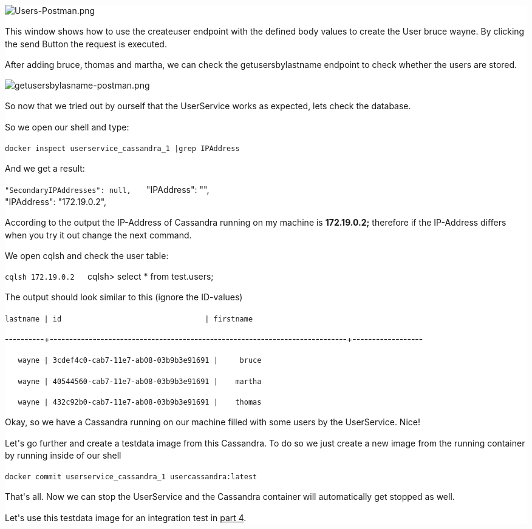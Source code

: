 ![Users-Postman.png](https://blogs.itemis.com/hs-fs/hubfs/Blog/Software%20Development/Users-Postman.png?t=1514992779618&width=2172&height=1026&name=Users-Postman.png)

This window shows how to use the createuser endpoint with the defined body values to create the User bruce wayne. By clicking the send Button the request is executed.

After adding bruce, thomas and martha, we can check the getusersbylastname endpoint to check whether the users are stored.

![getusersbylasname-postman.png](https://blogs.itemis.com/hs-fs/hubfs/Blog/Software%20Development/getusersbylasname-postman.png?t=1514992779618&width=2172&height=1527&name=getusersbylasname-postman.png)

So now that we tried out by ourself that the UserService works as expected, lets check the database.

So we open our shell and type:

`docker inspect userservice_cassandra_1 |grep IPAddress`

And we get a result:

`"SecondaryIPAddresses": null,  
` "IPAddress": "",  
"IPAddress": "172.19.0.2",

According to the output the IP-Address of Cassandra running on my machine is **172.19.0.2;** therefore if the IP-Address differs when you try it out change the next command.

We open cqlsh and check the user table:

`cqlsh 172.19.0.2  
`cqlsh> select * from test.users;

The output should look similar to this (ignore the ID-values)

`lastname | id                                 | firstname`

\----------+----------------------------------------------------------------------------+------------------

`   wayne | 3cdef4c0-cab7-11e7-ab08-03b9b3e91691 |     bruce`

`   wayne | 40544560-cab7-11e7-ab08-03b9b3e91691 |    martha`

`   wayne | 432c92b0-cab7-11e7-ab08-03b9b3e91691 |    thomas`

Okay, so we have a Cassandra running on our machine filled with some users by the UserService. Nice!

Let's go further and create a testdata image from this Cassandra. To do so we just create a new image from the running container by running inside of our shell

`docker commit userservice_cassandra_1 usercassandra:latest`

That's all. Now we can stop the UserService and the Cassandra container will automatically get stopped as well.

Let's use this testdata image for an integration test in [part 4](https://blogs.itemis.com/en/test-as-you-run-part-4-production-like-integration-test).
